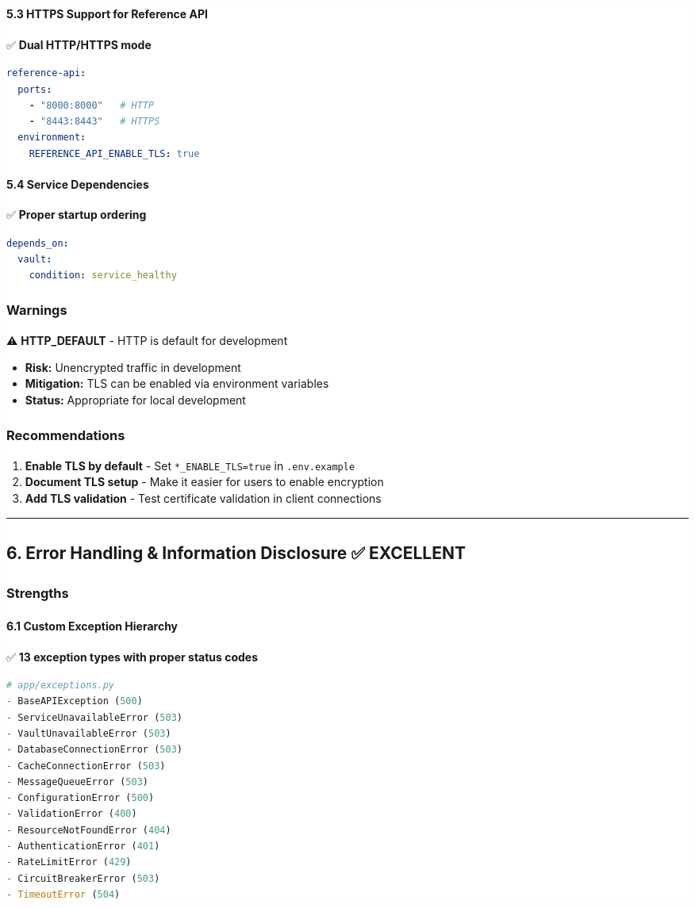 #### 5.3 HTTPS Support for Reference API
✅ **Dual HTTP/HTTPS mode**
```yaml
reference-api:
  ports:
    - "8000:8000"   # HTTP
    - "8443:8443"   # HTTPS
  environment:
    REFERENCE_API_ENABLE_TLS: true
```

#### 5.4 Service Dependencies
✅ **Proper startup ordering**
```yaml
depends_on:
  vault:
    condition: service_healthy
```

### Warnings

⚠️ **HTTP_DEFAULT** - HTTP is default for development
- **Risk:** Unencrypted traffic in development
- **Mitigation:** TLS can be enabled via environment variables
- **Status:** Appropriate for local development

### Recommendations

1. **Enable TLS by default** - Set `*_ENABLE_TLS=true` in `.env.example`
2. **Document TLS setup** - Make it easier for users to enable encryption
3. **Add TLS validation** - Test certificate validation in client connections

---

## 6. Error Handling & Information Disclosure ✅ EXCELLENT

### Strengths

#### 6.1 Custom Exception Hierarchy
✅ **13 exception types with proper status codes**
```python
# app/exceptions.py
- BaseAPIException (500)
- ServiceUnavailableError (503)
- VaultUnavailableError (503)
- DatabaseConnectionError (503)
- CacheConnectionError (503)
- MessageQueueError (503)
- ConfigurationError (500)
- ValidationError (400)
- ResourceNotFoundError (404)
- AuthenticationError (401)
- RateLimitError (429)
- CircuitBreakerError (503)
- TimeoutError (504)
```
